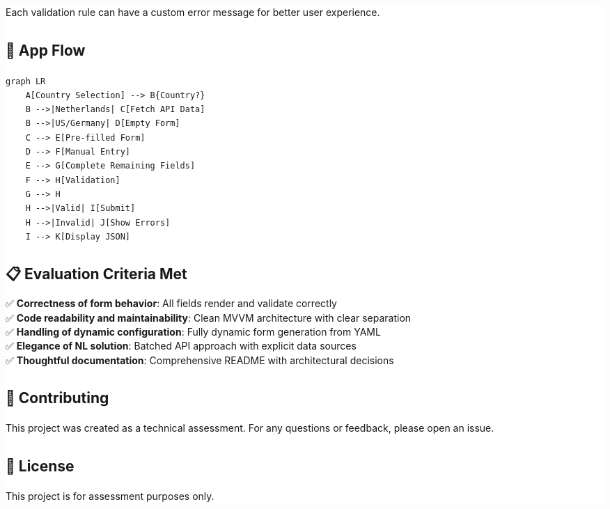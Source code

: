Each validation rule can have a custom error message for better user experience.

## 🔄 App Flow

```mermaid
graph LR
    A[Country Selection] --> B{Country?}
    B -->|Netherlands| C[Fetch API Data]
    B -->|US/Germany| D[Empty Form]
    C --> E[Pre-filled Form]
    D --> F[Manual Entry]
    E --> G[Complete Remaining Fields]
    F --> H[Validation]
    G --> H
    H -->|Valid| I[Submit]
    H -->|Invalid| J[Show Errors]
    I --> K[Display JSON]
```

## 📋 Evaluation Criteria Met

✅ **Correctness of form behavior**: All fields render and validate correctly  
✅ **Code readability and maintainability**: Clean MVVM architecture with clear separation  
✅ **Handling of dynamic configuration**: Fully dynamic form generation from YAML  
✅ **Elegance of NL solution**: Batched API approach with explicit data sources  
✅ **Thoughtful documentation**: Comprehensive README with architectural decisions  

## 🤝 Contributing

This project was created as a technical assessment. For any questions or feedback, please open an issue.

## 📄 License

This project is for assessment purposes only.
